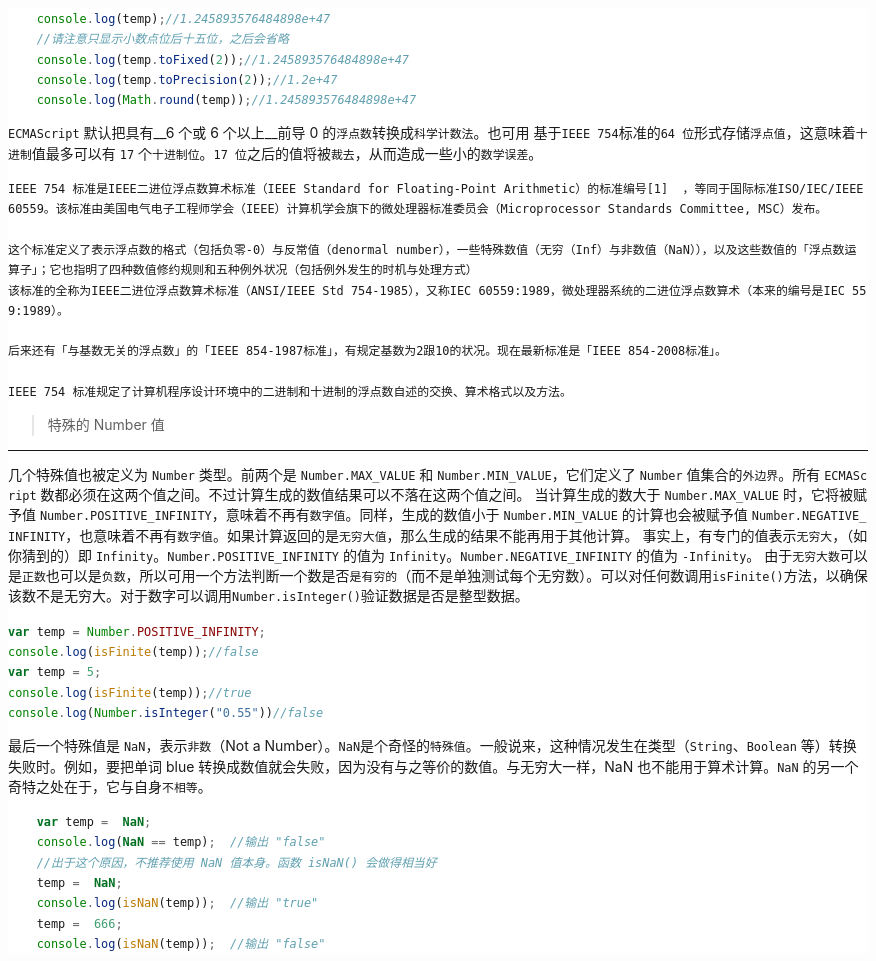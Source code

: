 ```javascript
    console.log(temp);//1.245893576484898e+47
    //请注意只显示小数点位后十五位，之后会省略
    console.log(temp.toFixed(2));//1.245893576484898e+47
    console.log(temp.toPrecision(2));//1.2e+47
    console.log(Math.round(temp));//1.245893576484898e+47
```
`ECMAScript` 默认把具有__6 个或 6 个以上__前导 0 的`浮点数`转换成`科学计数法`。也可用 基于`IEEE 754`标准的`64 位`形式存储`浮点值`，这意味着`十进制`值最多可以有 `17` 个`十进制位`。`17 位`之后的值将被`裁去`，从而造成一些小的`数学误差`。

```text
IEEE 754 标准是IEEE二进位浮点数算术标准（IEEE Standard for Floating-Point Arithmetic）的标准编号[1]  ，等同于国际标准ISO/IEC/IEEE 60559。该标准由美国电气电子工程师学会（IEEE）计算机学会旗下的微处理器标准委员会（Microprocessor Standards Committee, MSC）发布。

这个标准定义了表示浮点数的格式（包括负零-0）与反常值（denormal number），一些特殊数值（无穷（Inf）与非数值（NaN）），以及这些数值的「浮点数运算子」；它也指明了四种数值修约规则和五种例外状况（包括例外发生的时机与处理方式）
该标准的全称为IEEE二进位浮点数算术标准（ANSI/IEEE Std 754-1985），又称IEC 60559:1989，微处理器系统的二进位浮点数算术（本来的编号是IEC 559:1989）。

后来还有「与基数无关的浮点数」的「IEEE 854-1987标准」，有规定基数为2跟10的状况。现在最新标准是「IEEE 854-2008标准」。

IEEE 754 标准规定了计算机程序设计环境中的二进制和十进制的浮点数自述的交换、算术格式以及方法。
```

> 特殊的 Number 值
  ___
几个特殊值也被定义为 `Number` 类型。前两个是 `Number.MAX_VALUE` 和 `Number.MIN_VALUE`，它们定义了 `Number` 值集合的`外边界`。所有 `ECMAScript` 数都必须在这两个值之间。不过计算生成的数值结果可以不落在这两个值之间。
当计算生成的数大于 `Number.MAX_VALUE` 时，它将被赋予值 `Number.POSITIVE_INFINITY`，意味着不再有`数字值`。同样，生成的数值小于 `Number.MIN_VALUE` 的计算也会被赋予值 `Number.NEGATIVE_INFINITY`，也意味着不再有`数字值`。如果计算返回的是`无穷大值`，那么生成的结果不能再用于其他计算。
事实上，有专门的值表示`无穷大`，（如你猜到的）即 `Infinity`。`Number.POSITIVE_INFINITY` 的值为 `Infinity`。`Number.NEGATIVE_INFINITY` 的值为 `-Infinity`。
由于`无穷大数`可以是`正数`也可以是`负数`，所以可用一个方法判断一个数是否`是有穷的`（而不是单独测试每个无穷数）。可以对任何数调用`isFinite()`方法，以确保该数不是无穷大。对于数字可以调用`Number.isInteger()`验证数据是否是整型数据。

```javascript
var temp = Number.POSITIVE_INFINITY;
console.log(isFinite(temp));//false
var temp = 5;
console.log(isFinite(temp));//true
console.log(Number.isInteger("0.55"))//false
```

最后一个特殊值是 `NaN`，表示`非数`（Not a Number）。`NaN`是个奇怪的`特殊值`。一般说来，这种情况发生在类型（`String`、`Boolean` 等）转换失败时。例如，要把单词 blue 转换成数值就会失败，因为没有与之等价的数值。与无穷大一样，NaN 也不能用于算术计算。`NaN` 的另一个奇特之处在于，它与自身`不相等`。

```javascript
    var temp =  NaN;
    console.log(NaN == temp);  //输出 "false"
    //出于这个原因，不推荐使用 NaN 值本身。函数 isNaN() 会做得相当好
    temp =  NaN;
    console.log(isNaN(temp));  //输出 "true"
    temp =  666;
    console.log(isNaN(temp));  //输出 "false"
```
